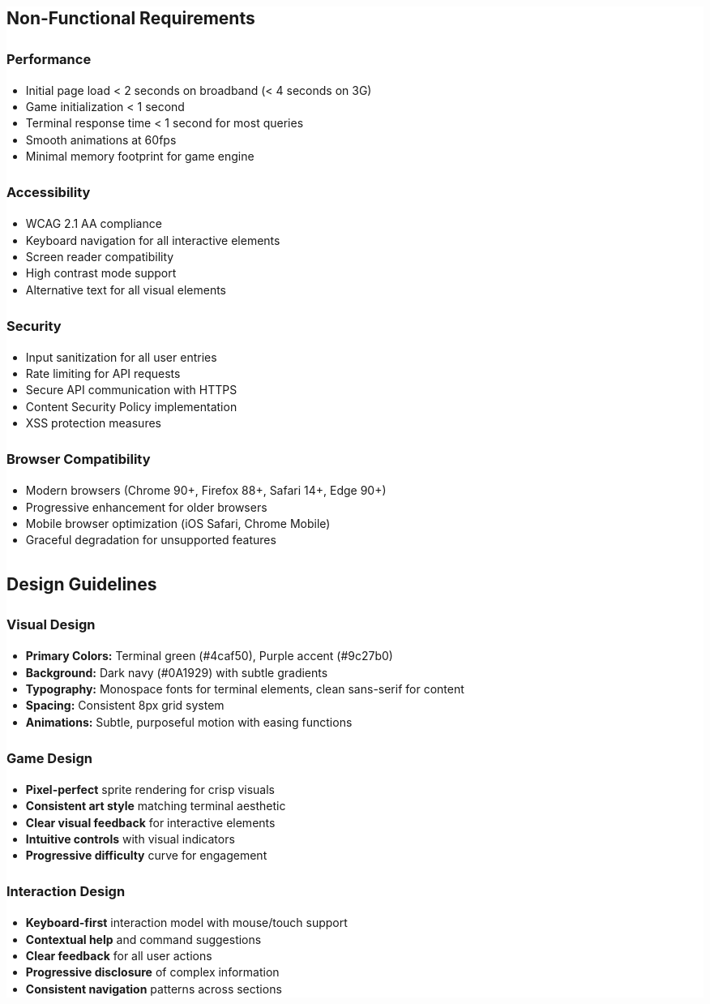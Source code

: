 ## Non-Functional Requirements

### Performance
- Initial page load < 2 seconds on broadband (< 4 seconds on 3G)
- Game initialization < 1 second
- Terminal response time < 1 second for most queries
- Smooth animations at 60fps
- Minimal memory footprint for game engine

### Accessibility
- WCAG 2.1 AA compliance
- Keyboard navigation for all interactive elements
- Screen reader compatibility
- High contrast mode support
- Alternative text for all visual elements

### Security
- Input sanitization for all user entries
- Rate limiting for API requests
- Secure API communication with HTTPS
- Content Security Policy implementation
- XSS protection measures

### Browser Compatibility
- Modern browsers (Chrome 90+, Firefox 88+, Safari 14+, Edge 90+)
- Progressive enhancement for older browsers
- Mobile browser optimization (iOS Safari, Chrome Mobile)
- Graceful degradation for unsupported features

## Design Guidelines

### Visual Design
- **Primary Colors:** Terminal green (#4caf50), Purple accent (#9c27b0)
- **Background:** Dark navy (#0A1929) with subtle gradients
- **Typography:** Monospace fonts for terminal elements, clean sans-serif for content
- **Spacing:** Consistent 8px grid system
- **Animations:** Subtle, purposeful motion with easing functions

### Game Design
- **Pixel-perfect** sprite rendering for crisp visuals
- **Consistent art style** matching terminal aesthetic
- **Clear visual feedback** for interactive elements
- **Intuitive controls** with visual indicators
- **Progressive difficulty** curve for engagement

### Interaction Design
- **Keyboard-first** interaction model with mouse/touch support
- **Contextual help** and command suggestions
- **Clear feedback** for all user actions
- **Progressive disclosure** of complex information
- **Consistent navigation** patterns across sections

